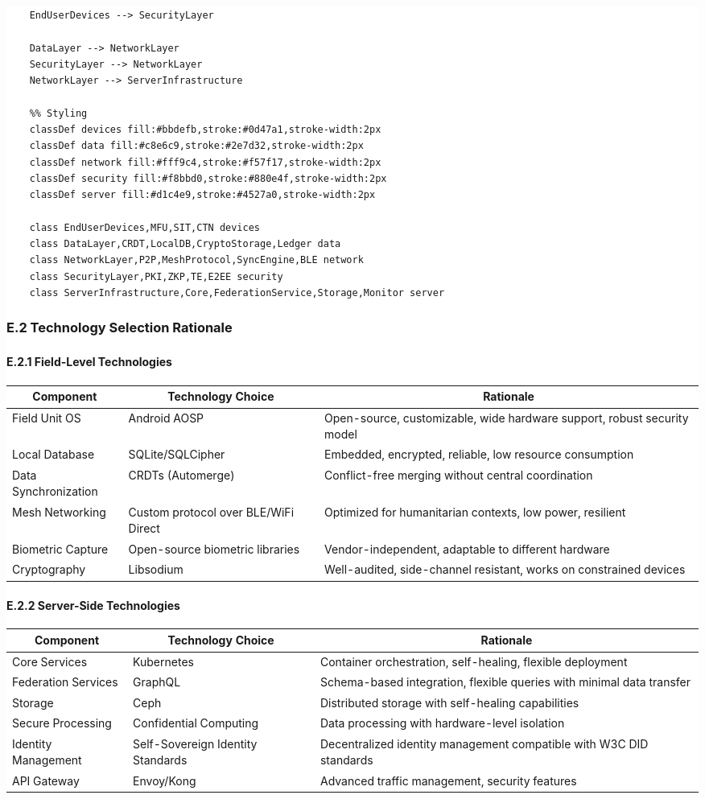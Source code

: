 ```mermaid
    EndUserDevices --> SecurityLayer
    
    DataLayer --> NetworkLayer
    SecurityLayer --> NetworkLayer
    NetworkLayer --> ServerInfrastructure
    
    %% Styling
    classDef devices fill:#bbdefb,stroke:#0d47a1,stroke-width:2px
    classDef data fill:#c8e6c9,stroke:#2e7d32,stroke-width:2px
    classDef network fill:#fff9c4,stroke:#f57f17,stroke-width:2px
    classDef security fill:#f8bbd0,stroke:#880e4f,stroke-width:2px
    classDef server fill:#d1c4e9,stroke:#4527a0,stroke-width:2px
    
    class EndUserDevices,MFU,SIT,CTN devices
    class DataLayer,CRDT,LocalDB,CryptoStorage,Ledger data
    class NetworkLayer,P2P,MeshProtocol,SyncEngine,BLE network
    class SecurityLayer,PKI,ZKP,TE,E2EE security
    class ServerInfrastructure,Core,FederationService,Storage,Monitor server
```

### E.2 Technology Selection Rationale

#### E.2.1 Field-Level Technologies

| Component | Technology Choice | Rationale |
|-----------|-------------------|-----------|
| Field Unit OS | Android AOSP | Open-source, customizable, wide hardware support, robust security model |
| Local Database | SQLite/SQLCipher | Embedded, encrypted, reliable, low resource consumption |
| Data Synchronization | CRDTs (Automerge) | Conflict-free merging without central coordination |
| Mesh Networking | Custom protocol over BLE/WiFi Direct | Optimized for humanitarian contexts, low power, resilient |
| Biometric Capture | Open-source biometric libraries | Vendor-independent, adaptable to different hardware |
| Cryptography | Libsodium | Well-audited, side-channel resistant, works on constrained devices |

#### E.2.2 Server-Side Technologies

| Component | Technology Choice | Rationale |
|-----------|-------------------|-----------|
| Core Services | Kubernetes | Container orchestration, self-healing, flexible deployment |
| Federation Services | GraphQL | Schema-based integration, flexible queries with minimal data transfer |
| Storage | Ceph | Distributed storage with self-healing capabilities |
| Secure Processing | Confidential Computing | Data processing with hardware-level isolation |
| Identity Management | Self-Sovereign Identity Standards | Decentralized identity management compatible with W3C DID standards |
| API Gateway | Envoy/Kong | Advanced traffic management, security features |
